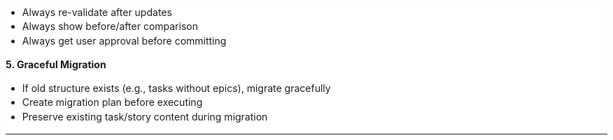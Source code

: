 - Always re-validate after updates
- Always show before/after comparison
- Always get user approval before committing

**5. Graceful Migration**

- If old structure exists (e.g., tasks without epics), migrate gracefully
- Create migration plan before executing
- Preserve existing task/story content during migration

---

